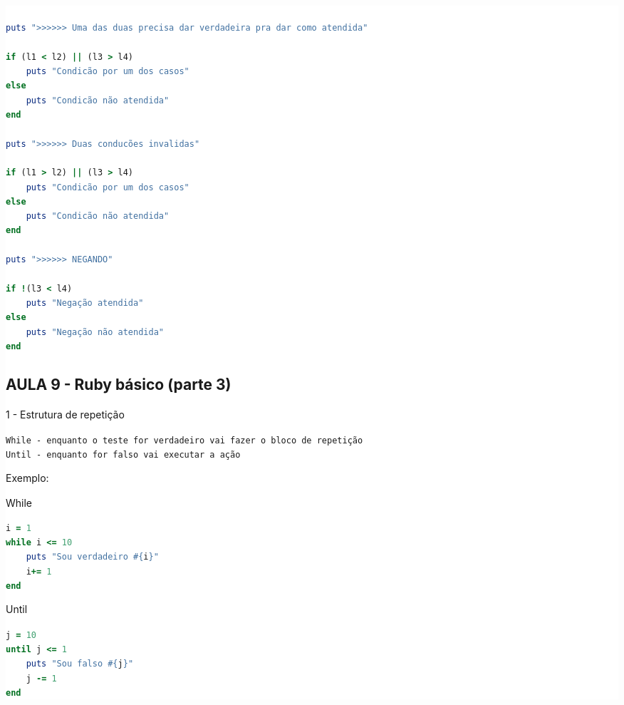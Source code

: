 ```ruby

puts ">>>>>> Uma das duas precisa dar verdadeira pra dar como atendida"

if (l1 < l2) || (l3 > l4)
	puts "Condicão por um dos casos"
else
	puts "Condicão não atendida"
end 

puts ">>>>>> Duas conducões invalidas"

if (l1 > l2) || (l3 > l4)
	puts "Condicão por um dos casos"
else
	puts "Condicão não atendida"
end 

puts ">>>>>> NEGANDO" 

if !(l3 < l4)
	puts "Negação atendida"
else
	puts "Negação não atendida"
end
```

## AULA 9 - Ruby básico (parte 3)

1 - Estrutura de repetição

```
While - enquanto o teste for verdadeiro vai fazer o bloco de repetição
Until - enquanto for falso vai executar a ação
```

Exemplo:

While

```ruby
i = 1
while i <= 10
	puts "Sou verdadeiro #{i}"
	i+= 1
end
```

Until

```ruby
j = 10
until j <= 1
	puts "Sou falso #{j}"
	j -= 1
end
```

